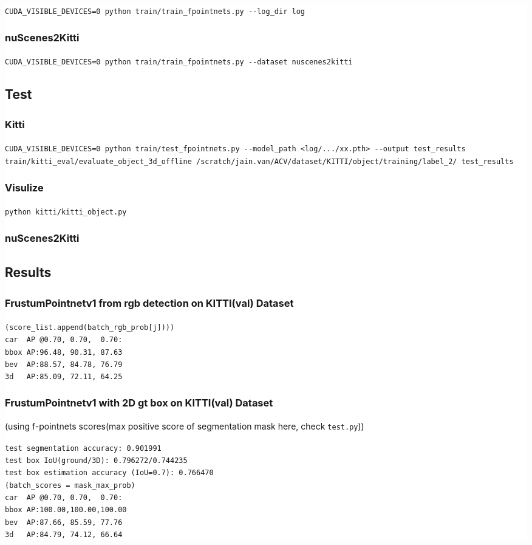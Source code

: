 ```angular2
CUDA_VISIBLE_DEVICES=0 python train/train_fpointnets.py --log_dir log
```

### nuScenes2Kitti

```angular2
CUDA_VISIBLE_DEVICES=0 python train/train_fpointnets.py --dataset nuscenes2kitti
```

## Test

### Kitti

```angular2
CUDA_VISIBLE_DEVICES=0 python train/test_fpointnets.py --model_path <log/.../xx.pth> --output test_results
train/kitti_eval/evaluate_object_3d_offline /scratch/jain.van/ACV/dataset/KITTI/object/training/label_2/ test_results
```

### Visulize

```
python kitti/kitti_object.py
```

### nuScenes2Kitti

```angular2

```

## Results

### FrustumPointnetv1 from rgb detection on KITTI(val) Dataset

```angular2
(score_list.append(batch_rgb_prob[j])))
car  AP @0.70, 0.70,  0.70:
bbox AP:96.48, 90.31, 87.63
bev  AP:88.57, 84.78, 76.79
3d   AP:85.09, 72.11, 64.25
```

### FrustumPointnetv1 with 2D gt box on KITTI(val) Dataset

(using f-pointnets scores(max positive score of segmentation mask here, check `test.py`))

```
test segmentation accuracy: 0.901991
test box IoU(ground/3D): 0.796272/0.744235
test box estimation accuracy (IoU=0.7): 0.766470
(batch_scores = mask_max_prob)
car  AP @0.70, 0.70,  0.70:
bbox AP:100.00,100.00,100.00
bev  AP:87.66, 85.59, 77.76
3d   AP:84.79, 74.12, 66.64
```
